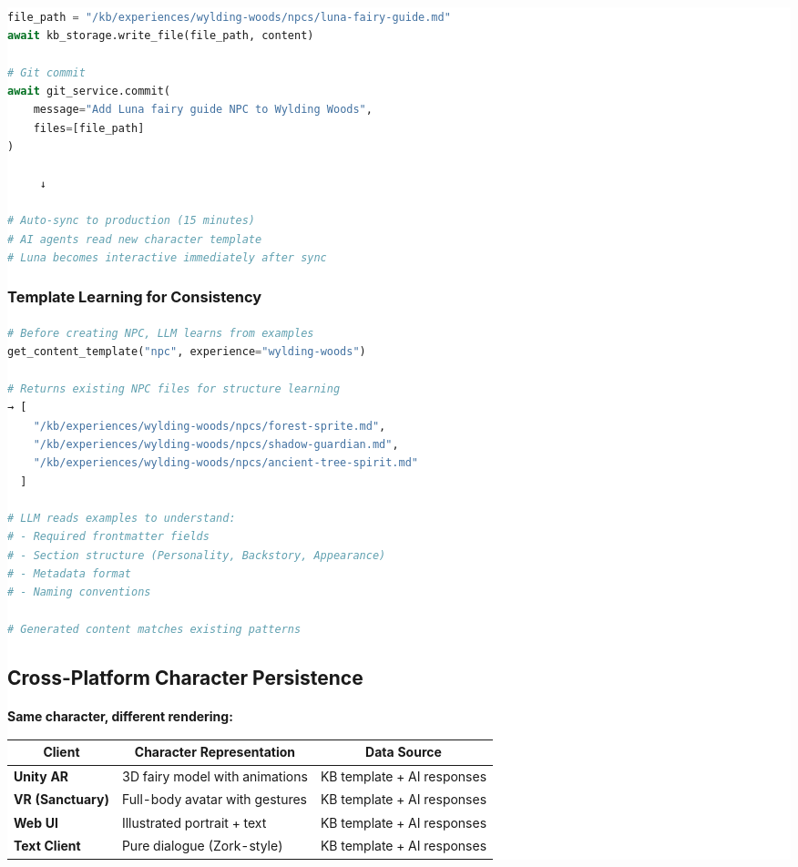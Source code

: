```python
file_path = "/kb/experiences/wylding-woods/npcs/luna-fairy-guide.md"
await kb_storage.write_file(file_path, content)

# Git commit
await git_service.commit(
    message="Add Luna fairy guide NPC to Wylding Woods",
    files=[file_path]
)

     ↓

# Auto-sync to production (15 minutes)
# AI agents read new character template
# Luna becomes interactive immediately after sync
```

### Template Learning for Consistency

```python
# Before creating NPC, LLM learns from examples
get_content_template("npc", experience="wylding-woods")

# Returns existing NPC files for structure learning
→ [
    "/kb/experiences/wylding-woods/npcs/forest-sprite.md",
    "/kb/experiences/wylding-woods/npcs/shadow-guardian.md",
    "/kb/experiences/wylding-woods/npcs/ancient-tree-spirit.md"
  ]

# LLM reads examples to understand:
# - Required frontmatter fields
# - Section structure (Personality, Backstory, Appearance)
# - Metadata format
# - Naming conventions

# Generated content matches existing patterns
```

## Cross-Platform Character Persistence

**Same character, different rendering:**

| Client | Character Representation | Data Source |
|--------|-------------------------|-------------|
| **Unity AR** | 3D fairy model with animations | KB template + AI responses |
| **VR (Sanctuary)** | Full-body avatar with gestures | KB template + AI responses |
| **Web UI** | Illustrated portrait + text | KB template + AI responses |
| **Text Client** | Pure dialogue (Zork-style) | KB template + AI responses |

